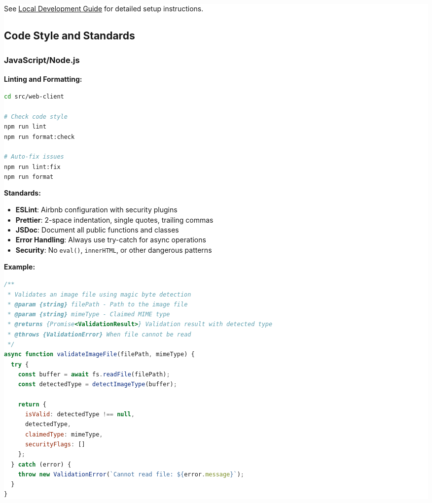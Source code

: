 See [Local Development Guide](docs/how-to/deployment/local-development.md) for detailed setup instructions.

## Code Style and Standards

### JavaScript/Node.js

**Linting and Formatting:**
```bash
cd src/web-client

# Check code style
npm run lint
npm run format:check

# Auto-fix issues
npm run lint:fix
npm run format
```

**Standards:**
- **ESLint**: Airbnb configuration with security plugins
- **Prettier**: 2-space indentation, single quotes, trailing commas
- **JSDoc**: Document all public functions and classes
- **Error Handling**: Always use try-catch for async operations
- **Security**: No `eval()`, `innerHTML`, or other dangerous patterns

**Example:**
```javascript
/**
 * Validates an image file using magic byte detection
 * @param {string} filePath - Path to the image file
 * @param {string} mimeType - Claimed MIME type
 * @returns {Promise<ValidationResult>} Validation result with detected type
 * @throws {ValidationError} When file cannot be read
 */
async function validateImageFile(filePath, mimeType) {
  try {
    const buffer = await fs.readFile(filePath);
    const detectedType = detectImageType(buffer);
    
    return {
      isValid: detectedType !== null,
      detectedType,
      claimedType: mimeType,
      securityFlags: []
    };
  } catch (error) {
    throw new ValidationError(`Cannot read file: ${error.message}`);
  }
}
```
